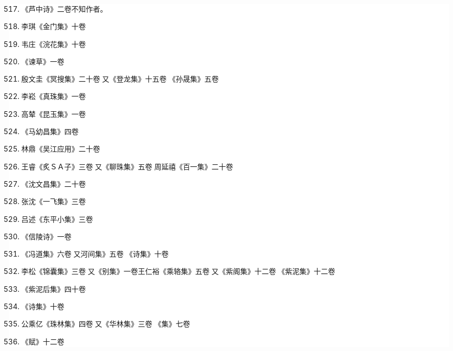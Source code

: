 517. <span id="志第一百六十一_艺文七-517"></span>
《芦中诗》二卷不知作者。

518. <span id="志第一百六十一_艺文七-518"></span>
李琪《金门集》十卷

519. <span id="志第一百六十一_艺文七-519"></span>
韦庄《浣花集》十卷

520. <span id="志第一百六十一_艺文七-520"></span>
《谏草》一卷

521. <span id="志第一百六十一_艺文七-521"></span>
殷文圭《冥搜集》二十卷 又《登龙集》十五卷 《孙晟集》五卷

522. <span id="志第一百六十一_艺文七-522"></span>
李崧《真珠集》一卷

523. <span id="志第一百六十一_艺文七-523"></span>
高辇《昆玉集》一卷

524. <span id="志第一百六十一_艺文七-524"></span>
《马幼昌集》四卷

525. <span id="志第一百六十一_艺文七-525"></span>
林鼎《吴江应用》二十卷

526. <span id="志第一百六十一_艺文七-526"></span>
王睿《炙ＳＡ子》三卷 又《聊珠集》五卷 周延禧《百一集》二十卷

527. <span id="志第一百六十一_艺文七-527"></span>
《沈文昌集》二十卷

528. <span id="志第一百六十一_艺文七-528"></span>
张沈《一飞集》三卷

529. <span id="志第一百六十一_艺文七-529"></span>
吕述《东平小集》三卷

530. <span id="志第一百六十一_艺文七-530"></span>
《信陵诗》一卷

531. <span id="志第一百六十一_艺文七-531"></span>
《冯道集》六卷 又河间集》五卷 《诗集》十卷

532. <span id="志第一百六十一_艺文七-532"></span>
李松《锦囊集》三卷 又《别集》一卷王仁裕《乘辂集》五卷 又《紫阁集》十二卷 《紫泥集》十二卷

533. <span id="志第一百六十一_艺文七-533"></span>
《紫泥后集》四十卷

534. <span id="志第一百六十一_艺文七-534"></span>
《诗集》十卷

535. <span id="志第一百六十一_艺文七-535"></span>
公乘亿《珠林集》四卷 又《华林集》三卷 《集》七卷

536. <span id="志第一百六十一_艺文七-536"></span>
《赋》十二卷
